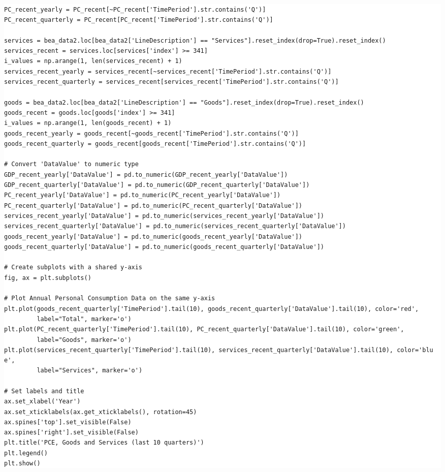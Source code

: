 ```
PC_recent_yearly = PC_recent[~PC_recent['TimePeriod'].str.contains('Q')]
PC_recent_quarterly = PC_recent[PC_recent['TimePeriod'].str.contains('Q')]

services = bea_data2.loc[bea_data2['LineDescription'] == "Services"].reset_index(drop=True).reset_index()
services_recent = services.loc[services['index'] >= 341]
i_values = np.arange(1, len(services_recent) + 1) 
services_recent_yearly = services_recent[~services_recent['TimePeriod'].str.contains('Q')]
services_recent_quarterly = services_recent[services_recent['TimePeriod'].str.contains('Q')]

goods = bea_data2.loc[bea_data2['LineDescription'] == "Goods"].reset_index(drop=True).reset_index()
goods_recent = goods.loc[goods['index'] >= 341]
i_values = np.arange(1, len(goods_recent) + 1) 
goods_recent_yearly = goods_recent[~goods_recent['TimePeriod'].str.contains('Q')]
goods_recent_quarterly = goods_recent[goods_recent['TimePeriod'].str.contains('Q')]

# Convert 'DataValue' to numeric type
GDP_recent_yearly['DataValue'] = pd.to_numeric(GDP_recent_yearly['DataValue'])
GDP_recent_quarterly['DataValue'] = pd.to_numeric(GDP_recent_quarterly['DataValue'])
PC_recent_yearly['DataValue'] = pd.to_numeric(PC_recent_yearly['DataValue'])
PC_recent_quarterly['DataValue'] = pd.to_numeric(PC_recent_quarterly['DataValue'])
services_recent_yearly['DataValue'] = pd.to_numeric(services_recent_yearly['DataValue'])
services_recent_quarterly['DataValue'] = pd.to_numeric(services_recent_quarterly['DataValue'])
goods_recent_yearly['DataValue'] = pd.to_numeric(goods_recent_yearly['DataValue'])
goods_recent_quarterly['DataValue'] = pd.to_numeric(goods_recent_quarterly['DataValue'])

# Create subplots with a shared y-axis
fig, ax = plt.subplots()

# Plot Annual Personal Consumption Data on the same y-axis
plt.plot(goods_recent_quarterly['TimePeriod'].tail(10), goods_recent_quarterly['DataValue'].tail(10), color='red',
         label="Total", marker='o')
plt.plot(PC_recent_quarterly['TimePeriod'].tail(10), PC_recent_quarterly['DataValue'].tail(10), color='green',
         label="Goods", marker='o')
plt.plot(services_recent_quarterly['TimePeriod'].tail(10), services_recent_quarterly['DataValue'].tail(10), color='blue',
         label="Services", marker='o')

# Set labels and title
ax.set_xlabel('Year')
ax.set_xticklabels(ax.get_xticklabels(), rotation=45)
ax.spines['top'].set_visible(False)
ax.spines['right'].set_visible(False)
plt.title('PCE, Goods and Services (last 10 quarters)')
plt.legend()
plt.show()
```